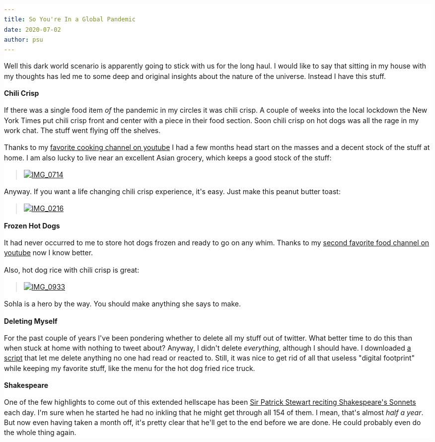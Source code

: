 ```yaml
---
title: So You're In a Global Pandemic
date: 2020-07-02
author: psu
---
```


Well this dark world scenario is apparently going to stick with us for the long haul. I would like to say that sitting in my house with my thoughts has led me to some deep and original insights about the nature of the universe. Instead I have this stuff.

**Chili Crisp**

If there was a single food item *of* the pandemic in my circles it was chili crisp. A couple of weeks into the local lockdown the New York Times put chili crisp front and center with a piece in their food section. Soon chili crisp on hot dogs was all the rage in my work chat. The stuff went flying off the shelves.

Thanks to my <a href="https://www.youtube.com/watch?v=nkTQTS2RSCU">favorite cooking channel on youtube</a> I had a few months head start on the masses and a decent stock of the stuff at home. I am also lucky to live near an excellent Asian grocery, which keeps a good stock of the stuff:

> <a data-flickr-embed="true" href="https://www.flickr.com/photos/79904144@N00/50068282561/in/dateposted-public/" title="IMG_0714"><img src="https://live.staticflickr.com/65535/50068282561_e60e2df6de_w.jpg" width="400" height="300" alt="IMG_0714"></a><script async src="//embedr.flickr.com/assets/client-code.js" charset="utf-8"></script>

Anyway. If you want a life changing chili crisp experience, it's easy. Just make this peanut butter toast:

> <a data-flickr-embed="true" href="https://www.flickr.com/photos/79904144@N00/50068272036/in/dateposted-public/" title="IMG_0216"><img src="https://live.staticflickr.com/65535/50068272036_8b49eae293_w.jpg" width="300" height="400" alt="IMG_0216"></a><script async src="//embedr.flickr.com/assets/client-code.js" charset="utf-8"></script>


**Frozen Hot Dogs**

It had never occurred to me to store hot dogs frozen and ready to go on any whim. Thanks to my <a href="https://youtu.be/YMEVC5hGw0c?t=28">second favorite food channel on youtube</a> now I know better.

Also, hot dog rice with chili crisp is great:

><a data-flickr-embed="true" href="https://www.flickr.com/photos/79904144@N00/50067730928/in/dateposted-public/" title="IMG_0933"><img src="https://live.staticflickr.com/65535/50067730928_4ebeb1f440_w.jpg" width="400" height="400" alt="IMG_0933"></a><script async src="//embedr.flickr.com/assets/client-code.js" charset="utf-8"></script>

Sohla is a hero by the way. You should make anything she says to make.

**Deleting Myself**

For the past couple of years I've been pondering whether to delete all my stuff out of twitter. What better time to do this than when stuck at home with nothing to tweet about? Anyway, I didn't delete *everything*, although I should have. I downloaded <a href="https://github.com/koenrh/delete-tweets">a script</a> that let me delete anything no one had read or reacted to. Still, it was nice to get rid of all that useless "digital footprint" while keeping my favorite stuff, like the menu for the hot dog fried rice truck.

**Shakespeare**

One of the few highlights to come out of this extended hellscape has been <a href="https://twitter.com/SirPatStew/status/1277948682558672896">Sir Patrick Stewart reciting Shakespeare's Sonnets</a> each day. I'm sure when he started he had no inkling that he might get through all 154 of them. I mean, that's almost *half a year*. But now even having taken a month off, it's pretty clear that he'll get to the end before we are done. He could probably even do the whole thing again.
